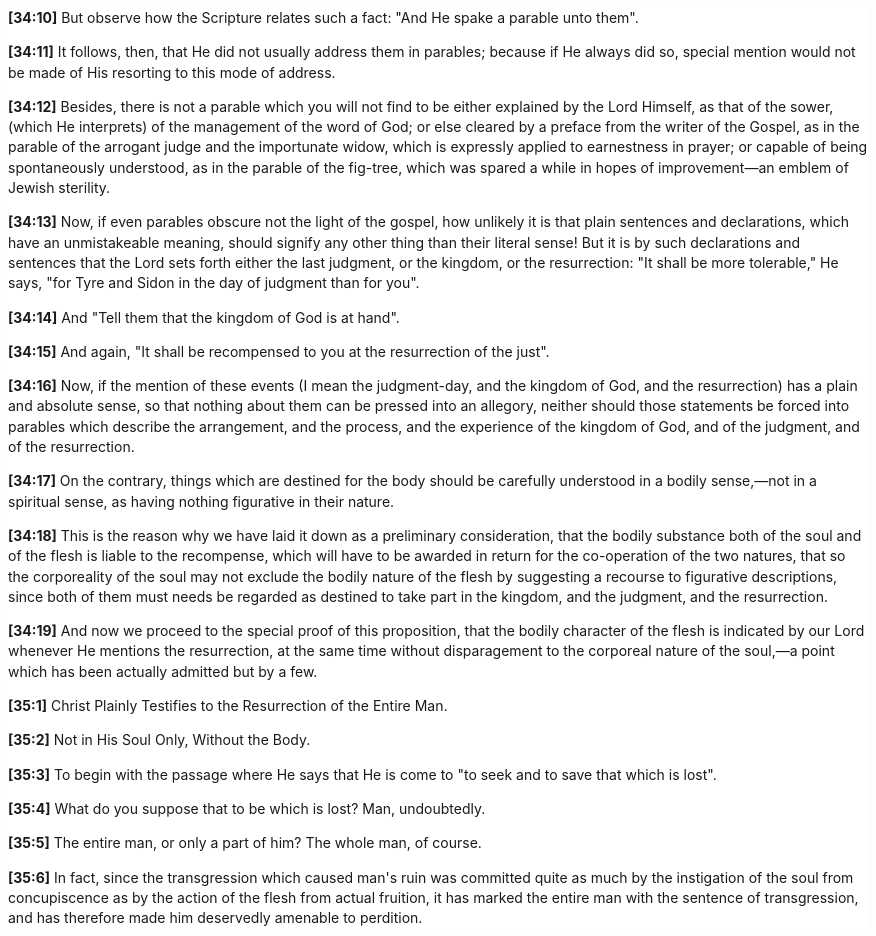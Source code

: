 **[34:10]** But observe how the Scripture relates such a fact:  "And He spake a parable unto them".

**[34:11]** It follows, then, that He did not usually address them in parables; because if He always did so, special mention would not be made of His resorting to this mode of address.

**[34:12]** Besides, there is not a parable which you will not find to be either explained by the Lord Himself, as that of the sower, (which He interprets) of the management of the word of God; or else cleared by a preface from the writer of the Gospel, as in the parable of the arrogant judge and the importunate widow, which is expressly applied to earnestness in prayer; or capable of being spontaneously understood, as in the parable of the fig-tree, which was spared a while in hopes of improvement—an emblem of Jewish sterility.

**[34:13]** Now, if even parables obscure not the light of the gospel, how unlikely it is that plain sentences and declarations, which have an unmistakeable meaning, should signify any other thing than their literal sense! But it is by such declarations and sentences that the Lord sets forth either the last judgment, or the kingdom, or the resurrection: "It shall be more tolerable," He says, "for Tyre and Sidon in the day of judgment than for you".

**[34:14]** And "Tell them that the kingdom of God is at hand".

**[34:15]** And again, "It shall be recompensed to you at the resurrection of the just".

**[34:16]** Now, if the mention of these events (I mean the judgment-day, and the kingdom of God, and the resurrection) has a plain and absolute sense, so that nothing about them can be pressed into an allegory, neither should those statements be forced into parables which describe the arrangement, and the process, and the experience of the kingdom of God, and of the judgment, and of the resurrection.

**[34:17]** On the contrary, things which are destined for the body should be carefully understood in a bodily sense,—not in a spiritual sense, as having nothing figurative in their nature.

**[34:18]** This is the reason why we have laid it down as a preliminary consideration, that the bodily substance both of the soul and of the flesh is liable to the recompense, which will have to be awarded in return for the co-operation of the two natures, that so the corporeality of the soul may not exclude the bodily nature of the flesh by suggesting a recourse to figurative descriptions, since both of them must needs be regarded as destined to take part in the kingdom, and the judgment, and the resurrection.

**[34:19]** And now we proceed to the special proof of this proposition, that the bodily character of the flesh is indicated by our Lord whenever He mentions the resurrection, at the same time without disparagement to the corporeal nature of the soul,—a point which has been actually admitted but by a few.

**[35:1]** Christ Plainly Testifies to the Resurrection of the Entire Man.

**[35:2]** Not in His Soul Only, Without the Body.

**[35:3]** To begin with the passage where He says that He is come to "to seek and to save that which is lost".

**[35:4]** What do you suppose that to be which is lost? Man, undoubtedly.

**[35:5]** The entire man, or only a part of him? The whole man, of course.

**[35:6]** In fact, since the transgression which caused man's ruin was committed quite as much by the instigation of the soul from concupiscence as by the action of the flesh from actual fruition, it has marked the entire man with the sentence of transgression, and has therefore made him deservedly amenable to perdition.

